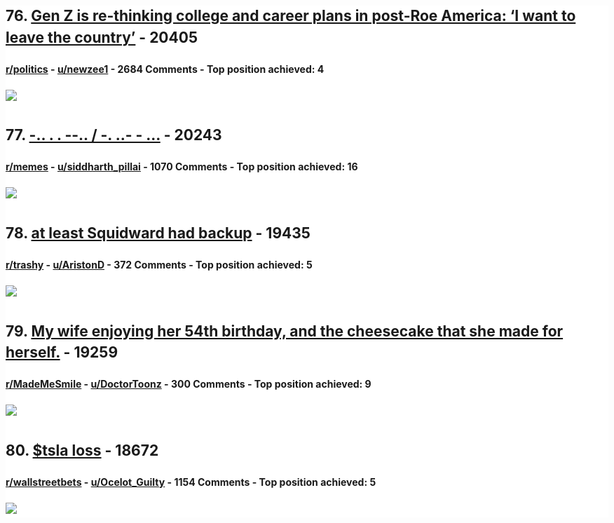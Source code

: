 ## 76. [Gen Z is re-thinking college and career plans in post-Roe America: ‘I want to leave the country’](http://reddit.com/r/politics/comments/100vvix/gen_z_is_rethinking_college_and_career_plans_in/) - 20405
#### [r/politics](http://reddit.com/r/politics) - [u/newzee1](http://reddit.com/u/newzee1) - 2684 Comments - Top position achieved: 4

<a href="https://www.cnbc.com/2022/12/19/gen-z-on-new-college-and-career-plans-in-post-roe-america.html"><img src="https://a.thumbs.redditmedia.com/Ltx3X2xszPdAPB0gNoWWnhrPJARFXGuYP5PQp4h7nA8.jpg"></img></a>

## 77. [-.. . . --.. / -. ..- - ...](http://reddit.com/r/memes/comments/100lk6b/_/) - 20243
#### [r/memes](http://reddit.com/r/memes) - [u/siddharth_pillai](http://reddit.com/u/siddharth_pillai) - 1070 Comments - Top position achieved: 16

<a href="https://i.redd.it/ar0i2mngoh9a1.gif"><img src="https://b.thumbs.redditmedia.com/CsBhzJ4-2G2LksbJueGGfreTOuMOl4BYfDZURxyPrFA.jpg"></img></a>

## 78. [at least Squidward had backup](http://reddit.com/r/trashy/comments/100v05y/at_least_squidward_had_backup/) - 19435
#### [r/trashy](http://reddit.com/r/trashy) - [u/AristonD](http://reddit.com/u/AristonD) - 372 Comments - Top position achieved: 5

<a href="https://v.redd.it/xqz9xzts9i9a1"><img src="https://a.thumbs.redditmedia.com/mtg2QsYwTZWFRZedUG__BMfusL9wk1IEn6kRO3itaV8.jpg"></img></a>

## 79. [My wife enjoying her 54th birthday, and the cheesecake that she made for herself.](http://reddit.com/r/MadeMeSmile/comments/100vuua/my_wife_enjoying_her_54th_birthday_and_the/) - 19259
#### [r/MadeMeSmile](http://reddit.com/r/MadeMeSmile) - [u/DoctorToonz](http://reddit.com/u/DoctorToonz) - 300 Comments - Top position achieved: 9

<a href="https://i.redd.it/1wf5010agi9a1.jpg"><img src="https://b.thumbs.redditmedia.com/cLYEqs6DZnjOztBNYxOTG8aNmrcmdqwmCQFox6NvvWM.jpg"></img></a>

## 80. [$tsla loss](http://reddit.com/r/wallstreetbets/comments/100cy4g/tsla_loss/) - 18672
#### [r/wallstreetbets](http://reddit.com/r/wallstreetbets) - [u/Ocelot_Guilty](http://reddit.com/u/Ocelot_Guilty) - 1154 Comments - Top position achieved: 5

<a href="https://i.redd.it/yst6etpcve9a1.png"><img src="https://b.thumbs.redditmedia.com/VhO7Bd2txSvEDbKVOlh0veqRNVGKGup52YWKWM4Mp-E.jpg"></img></a>
